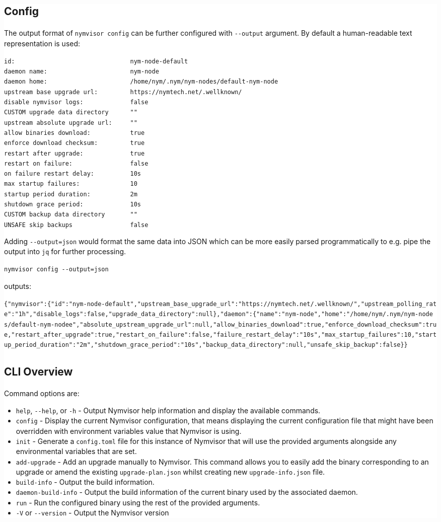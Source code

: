 ## Config
The output format of `nymvisor config` can be further configured with `--output` argument. By default a human-readable text representation is used:
```
id:                                nym-node-default
daemon name:                       nym-node
daemon home:                       /home/nym/.nym/nym-nodes/default-nym-node
upstream base upgrade url:         https://nymtech.net/.wellknown/
disable nymvisor logs:             false
CUSTOM upgrade data directory      ""
upstream absolute upgrade url:     ""
allow binaries download:           true
enforce download checksum:         true
restart after upgrade:             true
restart on failure:                false
on failure restart delay:          10s
max startup failures:              10
startup period duration:           2m
shutdown grace period:             10s
CUSTOM backup data directory       ""
UNSAFE skip backups                false
```

Adding `--output=json` would format the same data into JSON which can be more easily parsed programmatically to e.g. pipe the output into `jq` for further processing.
```
nymvisor config --output=json
```
outputs:
```
{"nymvisor":{"id":"nym-node-default","upstream_base_upgrade_url":"https://nymtech.net/.wellknown/","upstream_polling_rate":"1h","disable_logs":false,"upgrade_data_directory":null},"daemon":{"name":"nym-node","home":"/home/nym/.nym/nym-nodes/default-nym-nodee","absolute_upstream_upgrade_url":null,"allow_binaries_download":true,"enforce_download_checksum":true,"restart_after_upgrade":true,"restart_on_failure":false,"failure_restart_delay":"10s","max_startup_failures":10,"startup_period_duration":"2m","shutdown_grace_period":"10s","backup_data_directory":null,"unsafe_skip_backup":false}}
```

## CLI Overview
Command options are:
- `help`, `--help`, or `-h` - Output Nymvisor help information and display the available commands.
- `config` - Display the current Nymvisor configuration, that means displaying the current configuration file that might have been overridden with environment variables value that Nymvisor is using.
- `init` - Generate a `config.toml` file for this instance of Nymvisor that will use the provided arguments alongside any environmental variables that are set.
- `add-upgrade` - Add an upgrade manually to Nymvisor. This command allows you to easily add the binary corresponding to an upgrade or amend the existing `upgrade-plan.json` whilst creating new `upgrade-info.json` file.
- `build-info` - Output the build information.
- `daemon-build-info` - Output the build information of the current binary used by the associated daemon.
- `run` - Run the configured binary using the rest of the provided arguments.
- `-V` or `--version` - Output the Nymvisor version
